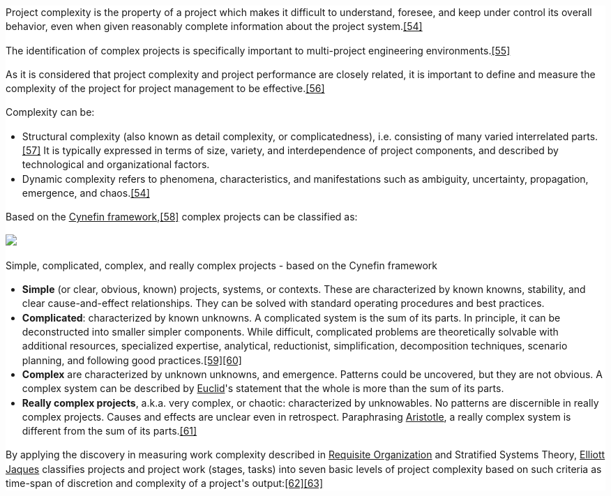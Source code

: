 
Project complexity is the property of a project which makes it difficult to understand, foresee, and keep under control its overall behavior, even when given reasonably complete information about the project system.[[54]](#cite_note-Springer-Verlag-54)


The identification of complex projects is specifically important to multi-project engineering environments.[[55]](#cite_note-55)


As it is considered that project complexity and project performance are closely related, it is important to define and measure the complexity of the project for project management to be effective.[[56]](#cite_note-56)


Complexity can be:



* Structural complexity (also known as detail complexity, or complicatedness), i.e. consisting of many varied interrelated parts.[[57]](#cite_note-57) It is typically expressed in terms of size, variety, and interdependence of project components, and described by technological and organizational factors.
* Dynamic complexity refers to phenomena, characteristics, and manifestations such as ambiguity, uncertainty, propagation, emergence, and chaos.[[54]](#cite_note-Springer-Verlag-54)


Based on the [Cynefin framework](/wiki/Cynefin_framework "Cynefin framework"),[[58]](#cite_note-58) complex projects can be classified as:



[![](//upload.wikimedia.org/wikipedia/commons/thumb/c/c1/Simple%2C_complicated%2C_complex%2C_and_really_complex_projects.png/220px-Simple%2C_complicated%2C_complex%2C_and_really_complex_projects.png)](/wiki/File:Simple,_complicated,_complex,_and_really_complex_projects.png)

Simple, complicated, complex, and really complex projects - based on the Cynefin framework


* **Simple** (or clear, obvious, known) projects, systems, or contexts. These are characterized by known knowns, stability, and clear cause-and-effect relationships. They can be solved with standard operating procedures and best practices.
* **Complicated**: characterized by known unknowns. A complicated system is the sum of its parts. In principle, it can be deconstructed into smaller simpler components. While difficult, complicated problems are theoretically solvable with additional resources, specialized expertise, analytical, reductionist, simplification, decomposition techniques, scenario planning, and following good practices.[[59]](#cite_note-59)[[60]](#cite_note-60)
* **Complex** are characterized by unknown unknowns, and emergence. Patterns could be uncovered, but they are not obvious. A complex system can be described by [Euclid](/wiki/Euclid "Euclid")'s statement that the whole is more than the sum of its parts.
* **Really complex projects**, a.k.a. very complex, or chaotic: characterized by unknowables. No patterns are discernible in really complex projects. Causes and effects are unclear even in retrospect. Paraphrasing [Aristotle](/wiki/Aristotle "Aristotle"), a really complex system is different from the sum of its parts.[[61]](#cite_note-Morcov2021-61)


By applying the discovery in measuring work complexity described in [Requisite Organization](/wiki/Requisite_organization "Requisite organization") and Stratified Systems Theory, [Elliott Jaques](/wiki/Elliott_Jaques "Elliott Jaques") classifies projects and project work (stages, tasks) into seven basic levels of project complexity based on such criteria as time-span of discretion and complexity of a project's output:[[62]](#cite_note-62)[[63]](#cite_note-63)
